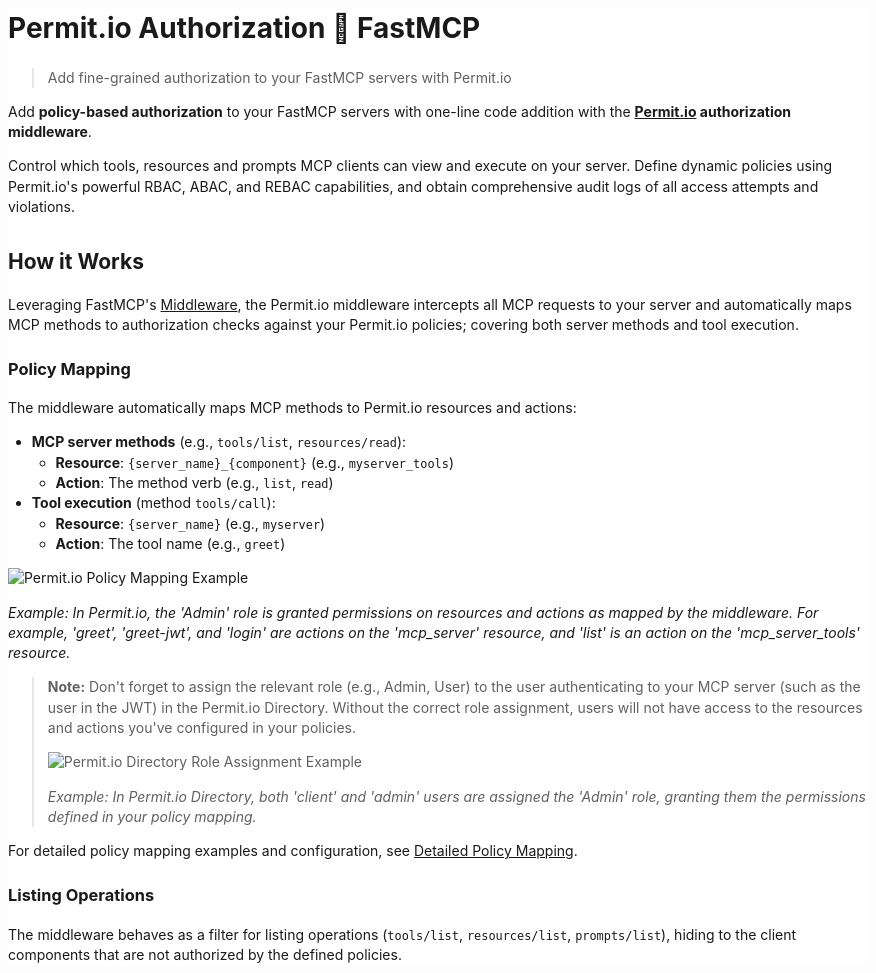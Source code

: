 # Permit.io Authorization 🤝 FastMCP

> Add fine-grained authorization to your FastMCP servers with Permit.io

Add **policy-based authorization** to your FastMCP servers with one-line code addition with the **[Permit.io][permit-github] authorization middleware**.

Control which tools, resources and prompts MCP clients can view and execute on your server. Define dynamic policies using Permit.io's powerful RBAC, ABAC, and REBAC capabilities, and obtain comprehensive audit logs of all access attempts and violations.

## How it Works

Leveraging FastMCP's [Middleware][fastmcp-middleware], the Permit.io middleware intercepts all MCP requests to your server and automatically maps MCP methods to authorization checks against your Permit.io policies; covering both server methods and tool execution.

### Policy Mapping

The middleware automatically maps MCP methods to Permit.io resources and actions:

* **MCP server methods** (e.g., `tools/list`, `resources/read`):
  * **Resource**: `{server_name}_{component}` (e.g., `myserver_tools`)
  * **Action**: The method verb (e.g., `list`, `read`)
* **Tool execution** (method `tools/call`):
  * **Resource**: `{server_name}` (e.g., `myserver`)
  * **Action**: The tool name (e.g., `greet`)

<img src="https://mintcdn.com/fastmcp/hUosZw7ujHZFemrG/integrations/images/permit/policy_mapping.png?fit=max&auto=format&n=hUosZw7ujHZFemrG&q=85&s=29e09fd3ceacd3aa8b1881eedb0a9d90" alt="Permit.io Policy Mapping Example" width="373" height="323" data-path="integrations/images/permit/policy_mapping.png" srcset="https://mintcdn.com/fastmcp/hUosZw7ujHZFemrG/integrations/images/permit/policy_mapping.png?w=280&fit=max&auto=format&n=hUosZw7ujHZFemrG&q=85&s=8ec7dff29770f7df4a9257327a6a4176 280w, https://mintcdn.com/fastmcp/hUosZw7ujHZFemrG/integrations/images/permit/policy_mapping.png?w=560&fit=max&auto=format&n=hUosZw7ujHZFemrG&q=85&s=fee4adecb3303a718225921120c5656a 560w, https://mintcdn.com/fastmcp/hUosZw7ujHZFemrG/integrations/images/permit/policy_mapping.png?w=840&fit=max&auto=format&n=hUosZw7ujHZFemrG&q=85&s=163d699bc4374faed40ee47ab6f5e8dd 840w, https://mintcdn.com/fastmcp/hUosZw7ujHZFemrG/integrations/images/permit/policy_mapping.png?w=1100&fit=max&auto=format&n=hUosZw7ujHZFemrG&q=85&s=36370ff5f7a098112d37e8d941e110e2 1100w, https://mintcdn.com/fastmcp/hUosZw7ujHZFemrG/integrations/images/permit/policy_mapping.png?w=1650&fit=max&auto=format&n=hUosZw7ujHZFemrG&q=85&s=8a365f6dcc906dcaa98986799fb8d286 1650w, https://mintcdn.com/fastmcp/hUosZw7ujHZFemrG/integrations/images/permit/policy_mapping.png?w=2500&fit=max&auto=format&n=hUosZw7ujHZFemrG&q=85&s=3d63db0c6eb48d7273886d6e60562dcf 2500w" data-optimize="true" data-opv="2" />

*Example: In Permit.io, the 'Admin' role is granted permissions on resources and actions as mapped by the middleware. For example, 'greet', 'greet-jwt', and 'login' are actions on the 'mcp\_server' resource, and 'list' is an action on the 'mcp\_server\_tools' resource.*

> **Note:**
> Don't forget to assign the relevant role (e.g., Admin, User) to the user authenticating to your MCP server (such as the user in the JWT) in the Permit.io Directory. Without the correct role assignment, users will not have access to the resources and actions you've configured in your policies.
>
> <img src="https://mintcdn.com/fastmcp/hUosZw7ujHZFemrG/integrations/images/permit/role_assignement.png?fit=max&auto=format&n=hUosZw7ujHZFemrG&q=85&s=62f385a65b62cad9769e2b81e14902c2" alt="Permit.io Directory Role Assignment Example" width="1219" height="591" data-path="integrations/images/permit/role_assignement.png" srcset="https://mintcdn.com/fastmcp/hUosZw7ujHZFemrG/integrations/images/permit/role_assignement.png?w=280&fit=max&auto=format&n=hUosZw7ujHZFemrG&q=85&s=34a5807d1f518d6720a338c0f3529bfd 280w, https://mintcdn.com/fastmcp/hUosZw7ujHZFemrG/integrations/images/permit/role_assignement.png?w=560&fit=max&auto=format&n=hUosZw7ujHZFemrG&q=85&s=e42d26f0f8b4e56c306f5f6734c6af57 560w, https://mintcdn.com/fastmcp/hUosZw7ujHZFemrG/integrations/images/permit/role_assignement.png?w=840&fit=max&auto=format&n=hUosZw7ujHZFemrG&q=85&s=0dcf730386f3b2d607a7fd47417499b3 840w, https://mintcdn.com/fastmcp/hUosZw7ujHZFemrG/integrations/images/permit/role_assignement.png?w=1100&fit=max&auto=format&n=hUosZw7ujHZFemrG&q=85&s=c847113737c1450e21d8e0aaeebfde5b 1100w, https://mintcdn.com/fastmcp/hUosZw7ujHZFemrG/integrations/images/permit/role_assignement.png?w=1650&fit=max&auto=format&n=hUosZw7ujHZFemrG&q=85&s=e3dcaf7e852836bfea8bfe4d12b7f4dc 1650w, https://mintcdn.com/fastmcp/hUosZw7ujHZFemrG/integrations/images/permit/role_assignement.png?w=2500&fit=max&auto=format&n=hUosZw7ujHZFemrG&q=85&s=5d777def3f457fa6a45310bfc738fa21 2500w" data-optimize="true" data-opv="2" />
>
> *Example: In Permit.io Directory, both 'client' and 'admin' users are assigned the 'Admin' role, granting them the permissions defined in your policy mapping.*

For detailed policy mapping examples and configuration, see [Detailed Policy Mapping](https://github.com/permitio/permit-fastmcp/blob/main/docs/policy-mapping.md).

### Listing Operations

The middleware behaves as a filter for listing operations (`tools/list`, `resources/list`, `prompts/list`), hiding to the client components that are not authorized by the defined policies.


[permit.io]: https://www.permit.io
[permit-github]: https://github.com/permitio
[permit-fastmcp-github]: https://github.com/permitio/permit-fastmcp
[Agent.Security]: https://agent.security
[fastmcp-middleware]: /servers/middleware